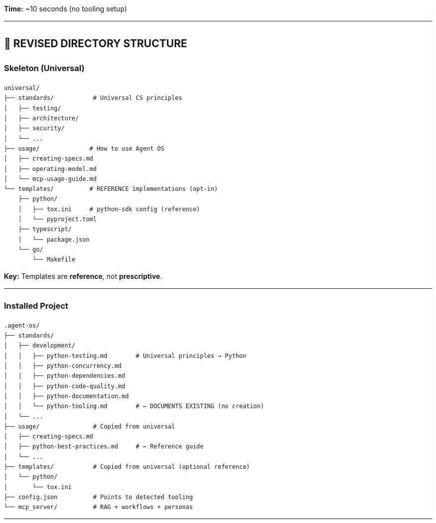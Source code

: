 **Time:** ~10 seconds (no tooling setup)

---

## 📂 REVISED DIRECTORY STRUCTURE

### Skeleton (Universal)

```
universal/
├── standards/           # Universal CS principles
│   ├── testing/
│   ├── architecture/
│   ├── security/
│   └── ...
├── usage/              # How to use Agent OS
│   ├── creating-specs.md
│   ├── operating-model.md
│   └── mcp-usage-guide.md
└── templates/          # REFERENCE implementations (opt-in)
    ├── python/
    │   ├── tox.ini     # python-sdk config (reference)
    │   └── pyproject.toml
    ├── typescript/
    │   └── package.json
    └── go/
        └── Makefile
```

**Key:** Templates are **reference**, not **prescriptive**.

---

### Installed Project

```
.agent-os/
├── standards/
│   ├── development/
│   │   ├── python-testing.md        # Universal principles → Python
│   │   ├── python-concurrency.md
│   │   ├── python-dependencies.md
│   │   ├── python-code-quality.md
│   │   ├── python-documentation.md
│   │   └── python-tooling.md        # ← DOCUMENTS EXISTING (no creation)
│   └── ...
├── usage/               # Copied from universal
│   ├── creating-specs.md
│   ├── python-best-practices.md     # ← Reference guide
│   └── ...
├── templates/           # Copied from universal (optional reference)
│   └── python/
│       └── tox.ini
├── config.json          # Points to detected tooling
└── mcp_server/          # RAG + workflows + personas
```

---